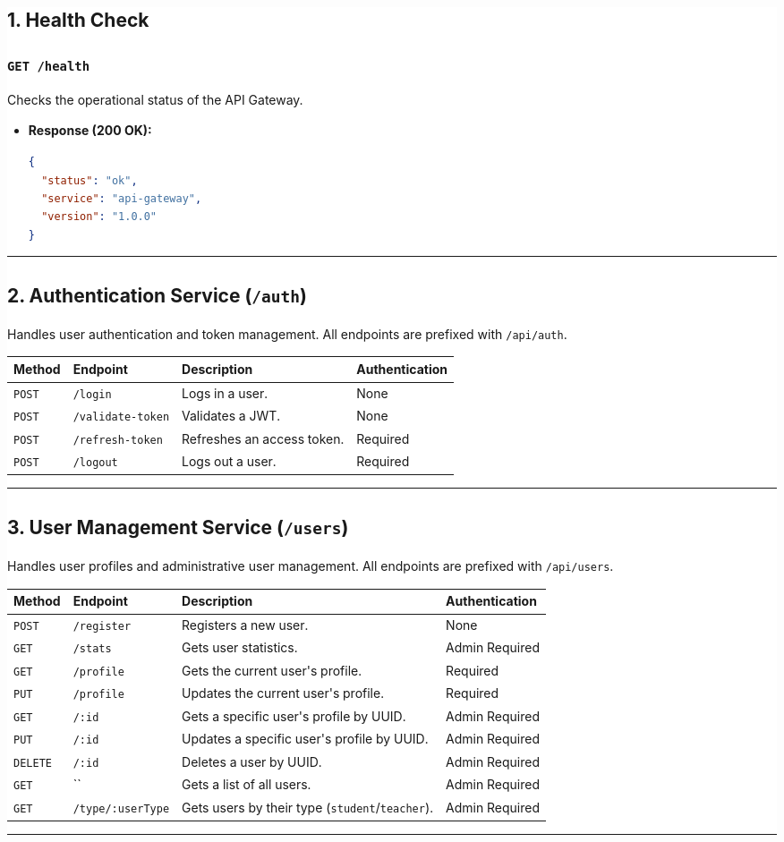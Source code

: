 
## 1. Health Check

### `GET /health`

Checks the operational status of the API Gateway.

-   **Response (200 OK):**
    ```json
    {
      "status": "ok",
      "service": "api-gateway",
      "version": "1.0.0"
    }
    ```

---

## 2. Authentication Service (`/auth`)

Handles user authentication and token management. All endpoints are prefixed with `/api/auth`.

| Method | Endpoint             | Description                      | Authentication |
| :----- | :------------------- | :------------------------------- | :------------- |
| `POST` | `/login`             | Logs in a user.                  | None           |
| `POST` | `/validate-token`    | Validates a JWT.                 | None           |
| `POST` | `/refresh-token`     | Refreshes an access token.       | Required       |
| `POST` | `/logout`            | Logs out a user.                 | Required       |

---

## 3. User Management Service (`/users`)

Handles user profiles and administrative user management. All endpoints are prefixed with `/api/users`.

| Method   | Endpoint             | Description                               | Authentication            |
| :------- | :------------------- | :---------------------------------------- | :------------------------ |
| `POST`   | `/register`          | Registers a new user.                     | None                      |
| `GET`    | `/stats`             | Gets user statistics.                     | Admin Required            |
| `GET`    | `/profile`           | Gets the current user's profile.          | Required                  |
| `PUT`    | `/profile`           | Updates the current user's profile.       | Required                  |
| `GET`    | `/:id`               | Gets a specific user's profile by UUID.   | Admin Required            |
| `PUT`    | `/:id`               | Updates a specific user's profile by UUID.| Admin Required            |
| `DELETE` | `/:id`               | Deletes a user by UUID.                   | Admin Required            |
| `GET`    | ``                   | Gets a list of all users.                 | Admin Required            |
| `GET`    | `/type/:userType`    | Gets users by their type (`student`/`teacher`). | Admin Required      |

---
